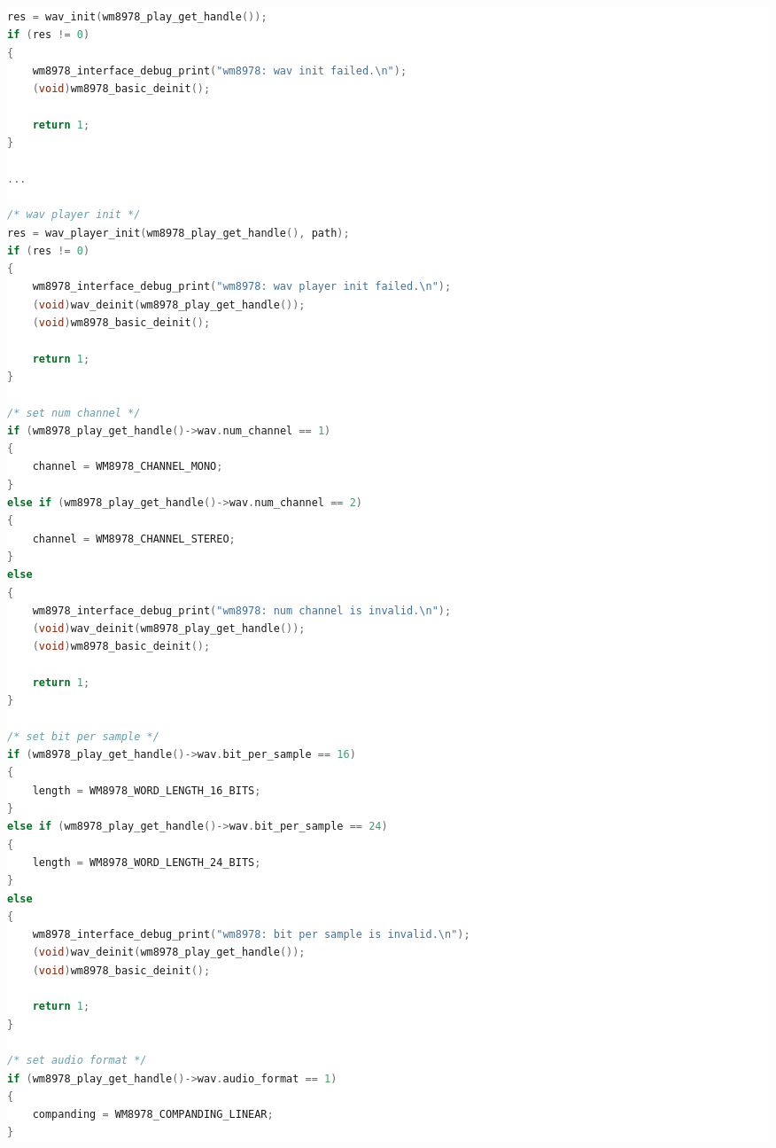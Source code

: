 ```C
res = wav_init(wm8978_play_get_handle());
if (res != 0)
{
    wm8978_interface_debug_print("wm8978: wav init failed.\n");
    (void)wm8978_basic_deinit();

    return 1;
}

...
    
/* wav player init */
res = wav_player_init(wm8978_play_get_handle(), path);
if (res != 0)
{
    wm8978_interface_debug_print("wm8978: wav player init failed.\n");
    (void)wav_deinit(wm8978_play_get_handle());
    (void)wm8978_basic_deinit();

    return 1;
}

/* set num channel */
if (wm8978_play_get_handle()->wav.num_channel == 1)
{
    channel = WM8978_CHANNEL_MONO;
}
else if (wm8978_play_get_handle()->wav.num_channel == 2)
{
    channel = WM8978_CHANNEL_STEREO;
}
else
{
    wm8978_interface_debug_print("wm8978: num channel is invalid.\n");
    (void)wav_deinit(wm8978_play_get_handle());
    (void)wm8978_basic_deinit();

    return 1;
}

/* set bit per sample */
if (wm8978_play_get_handle()->wav.bit_per_sample == 16)
{
    length = WM8978_WORD_LENGTH_16_BITS;
}
else if (wm8978_play_get_handle()->wav.bit_per_sample == 24)
{
    length = WM8978_WORD_LENGTH_24_BITS;
}
else
{
    wm8978_interface_debug_print("wm8978: bit per sample is invalid.\n");
    (void)wav_deinit(wm8978_play_get_handle());
    (void)wm8978_basic_deinit();

    return 1;
}

/* set audio format */
if (wm8978_play_get_handle()->wav.audio_format == 1)
{
    companding = WM8978_COMPANDING_LINEAR;
}
```